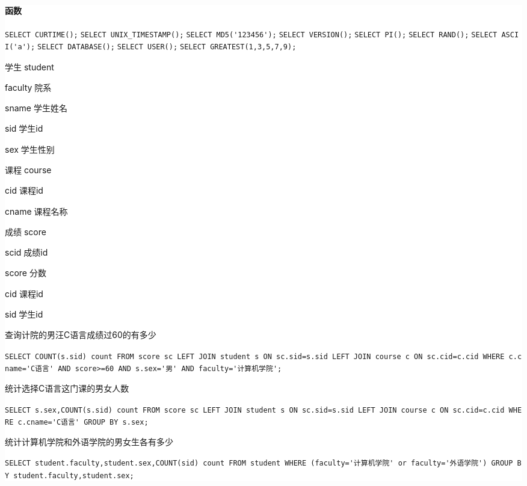 #### 函数

`SELECT CURTIME();`
`SELECT UNIX_TIMESTAMP();`
`SELECT MD5('123456');`
`SELECT VERSION();`
`SELECT PI();`
`SELECT RAND();`
`SELECT ASCII('a');`
`SELECT DATABASE();`
`SELECT USER();`
`SELECT GREATEST(1,3,5,7,9);` 



学生 student

faculty 院系

sname 学生姓名

sid 学生id

sex 学生性别



课程 course

cid 课程id

cname 课程名称



成绩 score

scid 成绩id

score 分数

cid 课程id

sid 学生id



查询计院的男汪C语言成绩过60的有多少

`SELECT COUNT(s.sid) count FROM score sc LEFT JOIN student s ON sc.sid=s.sid LEFT JOIN course c ON sc.cid=c.cid WHERE c.cname='C语言' AND score>=60 AND s.sex='男' AND faculty='计算机学院';`  

统计选择C语言这门课的男女人数

`SELECT s.sex,COUNT(s.sid) count FROM score sc LEFT JOIN student s ON sc.sid=s.sid LEFT JOIN course c ON sc.cid=c.cid WHERE c.cname='C语言' GROUP BY s.sex; ` 

统计计算机学院和外语学院的男女生各有多少

`SELECT student.faculty,student.sex,COUNT(sid) count FROM student WHERE (faculty='计算机学院' or faculty='外语学院') GROUP BY student.faculty,student.sex;`  

